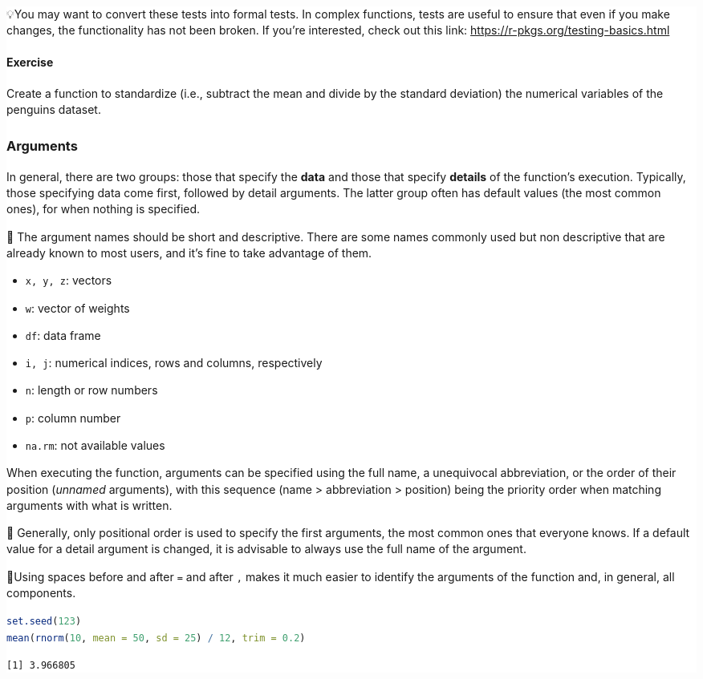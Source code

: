💡You may want to convert these tests into formal tests. In complex
functions, tests are useful to ensure that even if you make changes, the
functionality has not been broken. If you’re interested, check out this
link: <https://r-pkgs.org/testing-basics.html>

#### Exercise

Create a function to standardize (i.e., subtract the mean and divide by
the standard deviation) the numerical variables of the penguins dataset.

### Arguments

In general, there are two groups: those that specify the **data** and
those that specify **details** of the function’s execution. Typically,
those specifying data come first, followed by detail arguments. The
latter group often has default values (the most common ones), for when
nothing is specified.



📝 The argument names should be short and descriptive. There are some
names commonly used but non descriptive that are already known to most
users, and it’s fine to take advantage of them.

- `x, y, z`: vectors

- `w`: vector of weights

- `df`: data frame

- `i, j`: numerical indices, rows and columns, respectively

- `n`: length or row numbers

- `p`: column number

- `na.rm`: not available values

When executing the function, arguments can be specified using the full
name, a unequivocal abbreviation, or the order of their position
(*unnamed* arguments), with this sequence (name \> abbreviation \>
position) being the priority order when matching arguments with what is
written.

📝 Generally, only positional order is used to specify the first
arguments, the most common ones that everyone knows. If a default value
for a detail argument is changed, it is advisable to always use the full
name of the argument.

📝Using spaces before and after `=` and after `,` makes it much easier
to identify the arguments of the function and, in general, all
components.

``` r
set.seed(123)
mean(rnorm(10, mean = 50, sd = 25) / 12, trim = 0.2)
```

    [1] 3.966805
